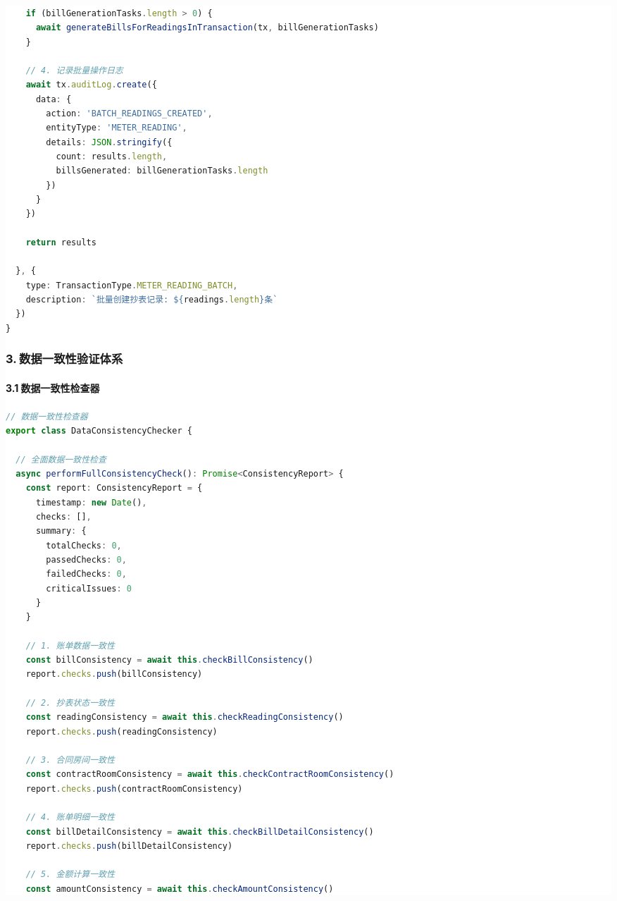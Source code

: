 ```typescript
    if (billGenerationTasks.length > 0) {
      await generateBillsForReadingsInTransaction(tx, billGenerationTasks)
    }
    
    // 4. 记录批量操作日志
    await tx.auditLog.create({
      data: {
        action: 'BATCH_READINGS_CREATED',
        entityType: 'METER_READING',
        details: JSON.stringify({
          count: results.length,
          billsGenerated: billGenerationTasks.length
        })
      }
    })
    
    return results
    
  }, {
    type: TransactionType.METER_READING_BATCH,
    description: `批量创建抄表记录: ${readings.length}条`
  })
}
```

### 3. 数据一致性验证体系

#### 3.1 数据一致性检查器
```typescript
// 数据一致性检查器
export class DataConsistencyChecker {
  
  // 全面数据一致性检查
  async performFullConsistencyCheck(): Promise<ConsistencyReport> {
    const report: ConsistencyReport = {
      timestamp: new Date(),
      checks: [],
      summary: {
        totalChecks: 0,
        passedChecks: 0,
        failedChecks: 0,
        criticalIssues: 0
      }
    }
    
    // 1. 账单数据一致性
    const billConsistency = await this.checkBillConsistency()
    report.checks.push(billConsistency)
    
    // 2. 抄表状态一致性
    const readingConsistency = await this.checkReadingConsistency()
    report.checks.push(readingConsistency)
    
    // 3. 合同房间一致性
    const contractRoomConsistency = await this.checkContractRoomConsistency()
    report.checks.push(contractRoomConsistency)
    
    // 4. 账单明细一致性
    const billDetailConsistency = await this.checkBillDetailConsistency()
    report.checks.push(billDetailConsistency)
    
    // 5. 金额计算一致性
    const amountConsistency = await this.checkAmountConsistency()
```